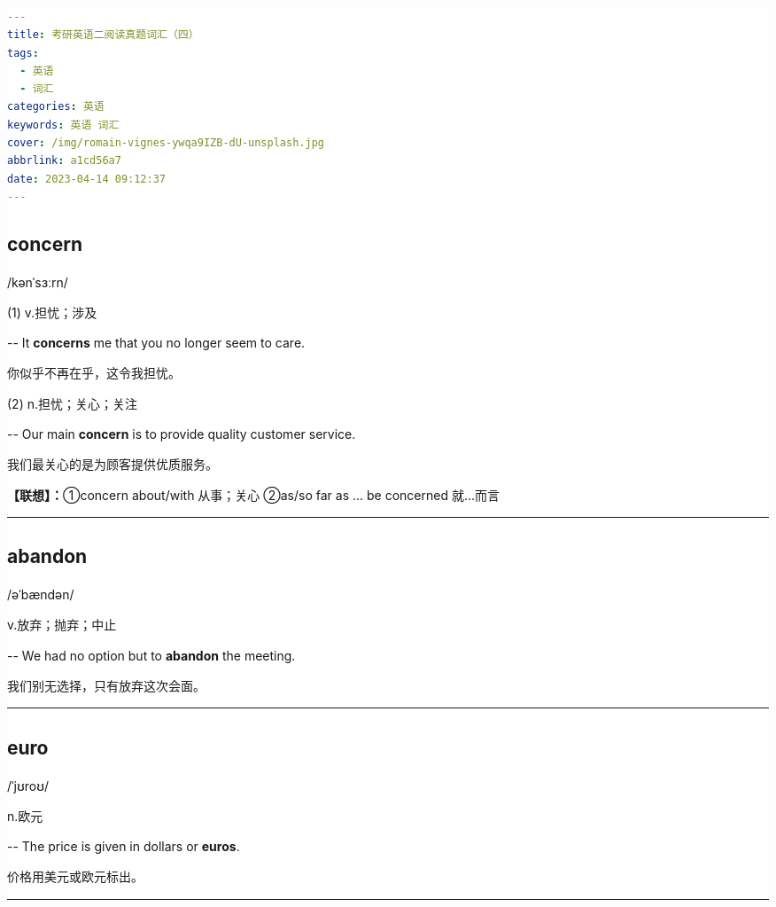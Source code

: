 ```yaml
---
title: 考研英语二阅读真题词汇（四）
tags:
  - 英语
  - 词汇
categories: 英语
keywords: 英语 词汇
cover: /img/romain-vignes-ywqa9IZB-dU-unsplash.jpg
abbrlink: a1cd56a7
date: 2023-04-14 09:12:37
---
```

<div class="text">
  <div class="text1"><h2>concern</h2></div>
  <div class="text2">/kənˈsɜːrn/</div>
</div>

(1) v.担忧；涉及

-- It <b>concerns</b> me that you no longer seem to care. 

你似乎不再在乎，这令我担忧。

(2) n.担忧；关心；关注

-- Our main <b>concern</b> is to provide quality customer service. 

我们最关心的是为顾客提供优质服务。

<b>【联想】：</b>①concern about/with 从事；关心 ②as/so far as ... be concerned 就...而言

---

<div class="text">
  <div class="text1"><h2>abandon</h2></div>
  <div class="text2">/əˈbændən/</div>
</div>

v.放弃；抛弃；中止

-- We had no option but to <b>abandon</b> the meeting. 

我们别无选择，只有放弃这次会面。

---

<div class="text">
  <div class="text1"><h2>euro</h2></div>
  <div class="text2">/ˈjʊroʊ/</div>
</div>

n.欧元

-- The price is given in dollars or <b>euros</b>. 

价格用美元或欧元标出。

---
